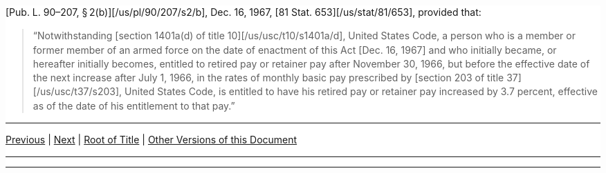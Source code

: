 [Pub. L. 90–207, § 2(b)][/us/pl/90/207/s2/b], Dec. 16, 1967, [81 Stat. 653][/us/stat/81/653], provided that: 

> “Notwithstanding [section 1401a(d) of title 10][/us/usc/t10/s1401a/d], United States Code, a person who is a member or former member of an armed force on the date of enactment of this Act \[Dec. 16, 1967\] and who initially became, or hereafter initially becomes, entitled to retired pay or retainer pay after November 30, 1966, but before the effective date of the next increase after July 1, 1966, in the rates of monthly basic pay prescribed by [section 203 of title 37][/us/usc/t37/s203], United States Code, is entitled to have his retired pay or retainer pay increased by 3.7 percent, effective as of the date of his entitlement to that pay.”

----------

[Previous](./../../../../../..//us/usc/t10/stA/ptII/ch71/m__us_usc_t10_s1401.md) | [Next](./../../../../../..//us/usc/t10/stA/ptII/ch71/m__us_usc_t10_s1402.md) | [Root of Title](./../../../../../../) | [Other Versions of this Document](https://publicdocs.github.io/go/links?ns=uslm&ref=%2Fus%2Fusc%2Ft10%2Fs1401a)

----------
----------

[/us/usc/t37/s354]: https://publicdocs.github.io/go/links?ns=uslm&ref=%2Fus%2Fusc%2Ft37%2Fs354
[/us/usc/t10/s1406]: https://publicdocs.github.io/go/links?ns=uslm&ref=%2Fus%2Fusc%2Ft10%2Fs1406
[/us/usc/t37/s354]: https://publicdocs.github.io/go/links?ns=uslm&ref=%2Fus%2Fusc%2Ft37%2Fs354
[/us/usc/t10/s1407]: https://publicdocs.github.io/go/links?ns=uslm&ref=%2Fus%2Fusc%2Ft10%2Fs1407
[/us/usc/t37/s354]: https://publicdocs.github.io/go/links?ns=uslm&ref=%2Fus%2Fusc%2Ft37%2Fs354
[/us/usc/t10/s1407/f]: https://publicdocs.github.io/go/links?ns=uslm&ref=%2Fus%2Fusc%2Ft10%2Fs1407%2Ff
[/us/pl/88/132/s5/g/1]: https://publicdocs.github.io/go/links?ns=uslm&ref=%2Fus%2Fpl%2F88%2F132%2Fs5%2Fg%2F1
[/us/stat/77/213]: https://publicdocs.github.io/go/links?ns=uslm&ref=%2Fus%2Fstat%2F77%2F213
[/us/pl/89/132/s5/b]: https://publicdocs.github.io/go/links?ns=uslm&ref=%2Fus%2Fpl%2F89%2F132%2Fs5%2Fb
[/us/stat/79/547]: https://publicdocs.github.io/go/links?ns=uslm&ref=%2Fus%2Fstat%2F79%2F547
[/us/pl/90/207/s2/a/1]: https://publicdocs.github.io/go/links?ns=uslm&ref=%2Fus%2Fpl%2F90%2F207%2Fs2%2Fa%2F1
[/us/stat/81/652]: https://publicdocs.github.io/go/links?ns=uslm&ref=%2Fus%2Fstat%2F81%2F652
[/us/pl/91/179/s1]: https://publicdocs.github.io/go/links?ns=uslm&ref=%2Fus%2Fpl%2F91%2F179%2Fs1
[/us/stat/83/837]: https://publicdocs.github.io/go/links?ns=uslm&ref=%2Fus%2Fstat%2F83%2F837
[/us/pl/94/106/s806]: https://publicdocs.github.io/go/links?ns=uslm&ref=%2Fus%2Fpl%2F94%2F106%2Fs806
[/us/stat/89/538]: https://publicdocs.github.io/go/links?ns=uslm&ref=%2Fus%2Fstat%2F89%2F538
[/us/pl/94/361/s801/a]: https://publicdocs.github.io/go/links?ns=uslm&ref=%2Fus%2Fpl%2F94%2F361%2Fs801%2Fa
[/us/stat/90/929]: https://publicdocs.github.io/go/links?ns=uslm&ref=%2Fus%2Fstat%2F90%2F929
[/us/pl/94/440/s1306/d/1]: https://publicdocs.github.io/go/links?ns=uslm&ref=%2Fus%2Fpl%2F94%2F440%2Fs1306%2Fd%2F1
[/us/stat/90/1462]: https://publicdocs.github.io/go/links?ns=uslm&ref=%2Fus%2Fstat%2F90%2F1462
[/us/pl/96/342/s812/b/1]: https://publicdocs.github.io/go/links?ns=uslm&ref=%2Fus%2Fpl%2F96%2F342%2Fs812%2Fb%2F1
[/us/stat/94/1098]: https://publicdocs.github.io/go/links?ns=uslm&ref=%2Fus%2Fstat%2F94%2F1098
[/us/pl/98/94]: https://publicdocs.github.io/go/links?ns=uslm&ref=%2Fus%2Fpl%2F98%2F94
[/us/stat/97/640]: https://publicdocs.github.io/go/links?ns=uslm&ref=%2Fus%2Fstat%2F97%2F640
[/us/pl/98/525/s1405/26]: https://publicdocs.github.io/go/links?ns=uslm&ref=%2Fus%2Fpl%2F98%2F525%2Fs1405%2F26
[/us/stat/98/2623]: https://publicdocs.github.io/go/links?ns=uslm&ref=%2Fus%2Fstat%2F98%2F2623
[/us/pl/99/348/s102]: https://publicdocs.github.io/go/links?ns=uslm&ref=%2Fus%2Fpl%2F99%2F348%2Fs102
[/us/stat/100/683]: https://publicdocs.github.io/go/links?ns=uslm&ref=%2Fus%2Fstat%2F100%2F683
[/us/pl/100/180/s1231/21]: https://publicdocs.github.io/go/links?ns=uslm&ref=%2Fus%2Fpl%2F100%2F180%2Fs1231%2F21
[/us/stat/101/1161]: https://publicdocs.github.io/go/links?ns=uslm&ref=%2Fus%2Fstat%2F101%2F1161
[/us/pl/100/224/s1]: https://publicdocs.github.io/go/links?ns=uslm&ref=%2Fus%2Fpl%2F100%2F224%2Fs1
[/us/stat/101/1536]: https://publicdocs.github.io/go/links?ns=uslm&ref=%2Fus%2Fstat%2F101%2F1536
[/us/pl/100/456/s622/a]: https://publicdocs.github.io/go/links?ns=uslm&ref=%2Fus%2Fpl%2F100%2F456%2Fs622%2Fa
[/us/stat/102/1983]: https://publicdocs.github.io/go/links?ns=uslm&ref=%2Fus%2Fstat%2F102%2F1983
[/us/pl/101/189/s651/b/1]: https://publicdocs.github.io/go/links?ns=uslm&ref=%2Fus%2Fpl%2F101%2F189%2Fs651%2Fb%2F1
[/us/stat/103/1460]: https://publicdocs.github.io/go/links?ns=uslm&ref=%2Fus%2Fstat%2F103%2F1460
[/us/pl/103/66/s2001]: https://publicdocs.github.io/go/links?ns=uslm&ref=%2Fus%2Fpl%2F103%2F66%2Fs2001
[/us/stat/107/335]: https://publicdocs.github.io/go/links?ns=uslm&ref=%2Fus%2Fstat%2F107%2F335
[/us/pl/103/160/s1182/e]: https://publicdocs.github.io/go/links?ns=uslm&ref=%2Fus%2Fpl%2F103%2F160%2Fs1182%2Fe
[/us/stat/107/1773]: https://publicdocs.github.io/go/links?ns=uslm&ref=%2Fus%2Fstat%2F107%2F1773
[/us/pl/103/335/s8114A/b/1]: https://publicdocs.github.io/go/links?ns=uslm&ref=%2Fus%2Fpl%2F103%2F335%2Fs8114A%2Fb%2F1
[/us/stat/108/2648]: https://publicdocs.github.io/go/links?ns=uslm&ref=%2Fus%2Fstat%2F108%2F2648
[/us/pl/103/337/s633/a]: https://publicdocs.github.io/go/links?ns=uslm&ref=%2Fus%2Fpl%2F103%2F337%2Fs633%2Fa
[/us/stat/108/2787]: https://publicdocs.github.io/go/links?ns=uslm&ref=%2Fus%2Fstat%2F108%2F2787
[/us/pl/104/106/s631/a]: https://publicdocs.github.io/go/links?ns=uslm&ref=%2Fus%2Fpl%2F104%2F106%2Fs631%2Fa
[/us/stat/110/364]: https://publicdocs.github.io/go/links?ns=uslm&ref=%2Fus%2Fstat%2F110%2F364
[/us/pl/104/201]: https://publicdocs.github.io/go/links?ns=uslm&ref=%2Fus%2Fpl%2F104%2F201
[/us/stat/110/2549]: https://publicdocs.github.io/go/links?ns=uslm&ref=%2Fus%2Fstat%2F110%2F2549

[/us/pl/106/65]: https://publicdocs.github.io/go/links?ns=uslm&ref=%2Fus%2Fpl%2F106%2F65
[/us/stat/113/662]: https://publicdocs.github.io/go/links?ns=uslm&ref=%2Fus%2Fstat%2F113%2F662
[/us/pl/107/314/s633]: https://publicdocs.github.io/go/links?ns=uslm&ref=%2Fus%2Fpl%2F107%2F314%2Fs633
[/us/stat/116/2572]: https://publicdocs.github.io/go/links?ns=uslm&ref=%2Fus%2Fstat%2F116%2F2572
[/us/pl/110/181/s661/b/3]: https://publicdocs.github.io/go/links?ns=uslm&ref=%2Fus%2Fpl%2F110%2F181%2Fs661%2Fb%2F3
[/us/stat/122/178]: https://publicdocs.github.io/go/links?ns=uslm&ref=%2Fus%2Fstat%2F122%2F178
[/us/pl/113/66/s631/a]: https://publicdocs.github.io/go/links?ns=uslm&ref=%2Fus%2Fpl%2F113%2F66%2Fs631%2Fa
[/us/stat/127/785]: https://publicdocs.github.io/go/links?ns=uslm&ref=%2Fus%2Fstat%2F127%2F785
[/us/pl/113/67/s403/a]: https://publicdocs.github.io/go/links?ns=uslm&ref=%2Fus%2Fpl%2F113%2F67%2Fs403%2Fa
[/us/stat/127/1186]: https://publicdocs.github.io/go/links?ns=uslm&ref=%2Fus%2Fstat%2F127%2F1186
[/us/pl/113/76/s10001/a]: https://publicdocs.github.io/go/links?ns=uslm&ref=%2Fus%2Fpl%2F113%2F76%2Fs10001%2Fa
[/us/stat/128/151]: https://publicdocs.github.io/go/links?ns=uslm&ref=%2Fus%2Fstat%2F128%2F151
[/us/pl/113/82/s2/a]: https://publicdocs.github.io/go/links?ns=uslm&ref=%2Fus%2Fpl%2F113%2F82%2Fs2%2Fa
[/us/stat/128/1009]: https://publicdocs.github.io/go/links?ns=uslm&ref=%2Fus%2Fstat%2F128%2F1009
[/us/pl/113/291/s623]: https://publicdocs.github.io/go/links?ns=uslm&ref=%2Fus%2Fpl%2F113%2F291%2Fs623
[/us/stat/128/3403]: https://publicdocs.github.io/go/links?ns=uslm&ref=%2Fus%2Fstat%2F128%2F3403
[/us/pl/114/92/s631/c/1/B]: https://publicdocs.github.io/go/links?ns=uslm&ref=%2Fus%2Fpl%2F114%2F92%2Fs631%2Fc%2F1%2FB
[/us/stat/129/844]: https://publicdocs.github.io/go/links?ns=uslm&ref=%2Fus%2Fstat%2F129%2F844
[/us/pl/114/92]: https://publicdocs.github.io/go/links?ns=uslm&ref=%2Fus%2Fpl%2F114%2F92
[/us/stat/129/844]: https://publicdocs.github.io/go/links?ns=uslm&ref=%2Fus%2Fstat%2F129%2F844
[/us/usc/t10/s1409/b/4]: https://publicdocs.github.io/go/links?ns=uslm&ref=%2Fus%2Fusc%2Ft10%2Fs1409%2Fb%2F4
[/us/usc/t37/s322]: https://publicdocs.github.io/go/links?ns=uslm&ref=%2Fus%2Fusc%2Ft37%2Fs322
[/us/usc/t37/s322]: https://publicdocs.github.io/go/links?ns=uslm&ref=%2Fus%2Fusc%2Ft37%2Fs322
[/us/usc/t37/s322]: https://publicdocs.github.io/go/links?ns=uslm&ref=%2Fus%2Fusc%2Ft37%2Fs322
[/us/pl/110/181]: https://publicdocs.github.io/go/links?ns=uslm&ref=%2Fus%2Fpl%2F110%2F181
[/us/usc/t37/s322]: https://publicdocs.github.io/go/links?ns=uslm&ref=%2Fus%2Fusc%2Ft37%2Fs322
[/us/pl/110/181/s661/b/1]: https://publicdocs.github.io/go/links?ns=uslm&ref=%2Fus%2Fpl%2F110%2F181%2Fs661%2Fb%2F1
[/us/stat/122/178]: https://publicdocs.github.io/go/links?ns=uslm&ref=%2Fus%2Fstat%2F122%2F178
[/us/pl/114/92/s631/d]: https://publicdocs.github.io/go/links?ns=uslm&ref=%2Fus%2Fpl%2F114%2F92%2Fs631%2Fd
[/us/pl/113/67/s403/a]: https://publicdocs.github.io/go/links?ns=uslm&ref=%2Fus%2Fpl%2F113%2F67%2Fs403%2Fa
[/us/pl/113/76/s10001/a]: https://publicdocs.github.io/go/links?ns=uslm&ref=%2Fus%2Fpl%2F113%2F76%2Fs10001%2Fa
[/us/pl/113/82/s2/a]: https://publicdocs.github.io/go/links?ns=uslm&ref=%2Fus%2Fpl%2F113%2F82%2Fs2%2Fa
[/us/pl/113/291/s623]: https://publicdocs.github.io/go/links?ns=uslm&ref=%2Fus%2Fpl%2F113%2F291%2Fs623
[/us/pl/113/76/s10001/b/3]: https://publicdocs.github.io/go/links?ns=uslm&ref=%2Fus%2Fpl%2F113%2F76%2Fs10001%2Fb%2F3
[/us/pl/114/92/s631/c/1/B]: https://publicdocs.github.io/go/links?ns=uslm&ref=%2Fus%2Fpl%2F114%2F92%2Fs631%2Fc%2F1%2FB